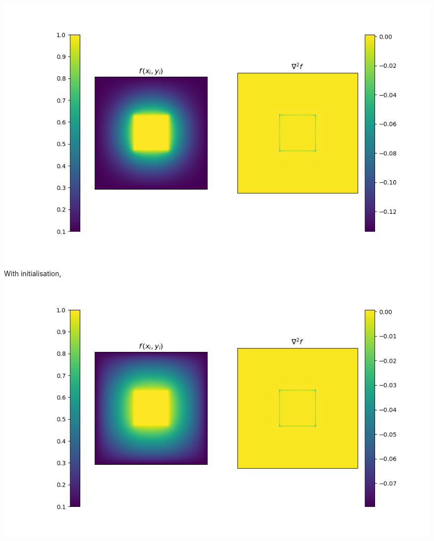 ![](figures/2_3_tol_W_256_6_30_50_1e-6.png)

With initialisation,  
![](figures/2_3_tol_W_256_6_30_50_1e-6_init.png)
